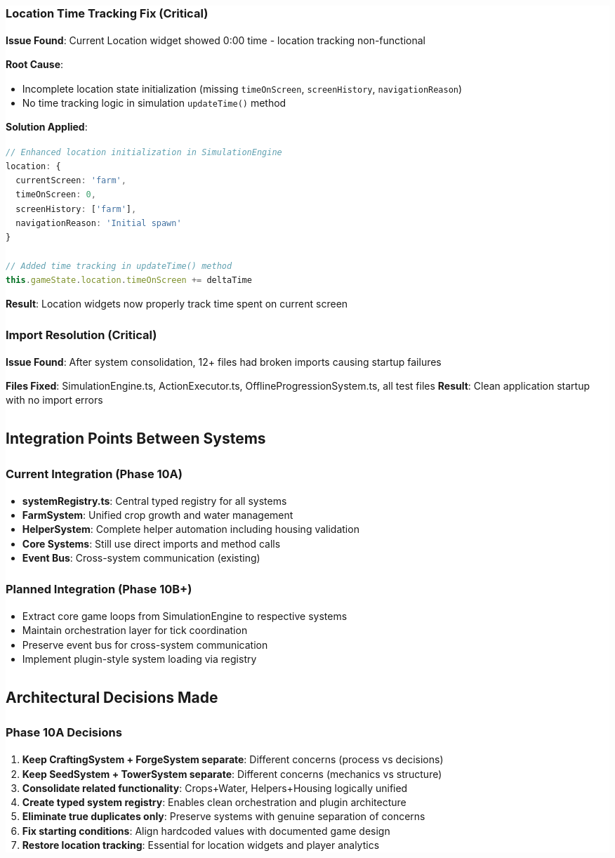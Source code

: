 ### Location Time Tracking Fix (Critical)
**Issue Found**: Current Location widget showed 0:00 time - location tracking non-functional

**Root Cause**: 
- Incomplete location state initialization (missing `timeOnScreen`, `screenHistory`, `navigationReason`)
- No time tracking logic in simulation `updateTime()` method

**Solution Applied**:
```typescript
// Enhanced location initialization in SimulationEngine
location: {
  currentScreen: 'farm',
  timeOnScreen: 0,
  screenHistory: ['farm'],
  navigationReason: 'Initial spawn'
}

// Added time tracking in updateTime() method
this.gameState.location.timeOnScreen += deltaTime
```

**Result**: Location widgets now properly track time spent on current screen

### Import Resolution (Critical)
**Issue Found**: After system consolidation, 12+ files had broken imports causing startup failures

**Files Fixed**: SimulationEngine.ts, ActionExecutor.ts, OfflineProgressionSystem.ts, all test files
**Result**: Clean application startup with no import errors

## Integration Points Between Systems

### Current Integration (Phase 10A)
- **systemRegistry.ts**: Central typed registry for all systems
- **FarmSystem**: Unified crop growth and water management
- **HelperSystem**: Complete helper automation including housing validation
- **Core Systems**: Still use direct imports and method calls
- **Event Bus**: Cross-system communication (existing)

### Planned Integration (Phase 10B+)
- Extract core game loops from SimulationEngine to respective systems
- Maintain orchestration layer for tick coordination
- Preserve event bus for cross-system communication
- Implement plugin-style system loading via registry

## Architectural Decisions Made

### Phase 10A Decisions
1. **Keep CraftingSystem + ForgeSystem separate**: Different concerns (process vs decisions)
2. **Keep SeedSystem + TowerSystem separate**: Different concerns (mechanics vs structure)
3. **Consolidate related functionality**: Crops+Water, Helpers+Housing logically unified
4. **Create typed system registry**: Enables clean orchestration and plugin architecture
5. **Eliminate true duplicates only**: Preserve systems with genuine separation of concerns
6. **Fix starting conditions**: Align hardcoded values with documented game design
7. **Restore location tracking**: Essential for location widgets and player analytics
